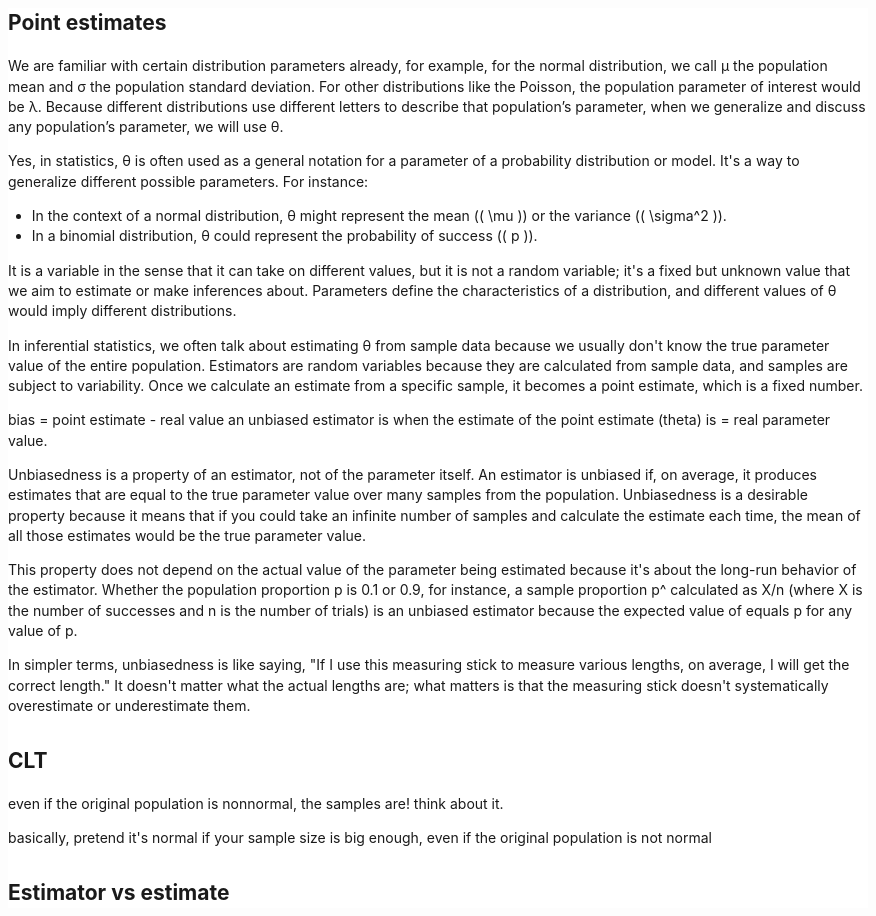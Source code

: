 ## Point estimates

We are familiar with certain distribution parameters already, for example, for the normal distribution, we call µ the population mean and σ the population standard deviation.  For other distributions like the Poisson, the population parameter of interest would be λ.  Because different distributions use different letters to describe that population’s parameter, when we generalize and discuss any population’s parameter, we will use θ. 

Yes, in statistics, θ is often used as a general notation for a parameter of a probability distribution or model. It's a way to generalize different possible parameters. For instance:

- In the context of a normal distribution, θ might represent the mean (\( \mu \)) or the variance (\( \sigma^2 \)).
- In a binomial distribution, θ could represent the probability of success (\( p \)).

It is a variable in the sense that it can take on different values, but it is not a random variable; it's a fixed but unknown value that we aim to estimate or make inferences about. Parameters define the characteristics of a distribution, and different values of θ would imply different distributions.

In inferential statistics, we often talk about estimating θ from sample data because we usually don't know the true parameter value of the entire population. Estimators are random variables because they are calculated from sample data, and samples are subject to variability. Once we calculate an estimate from a specific sample, it becomes a point estimate, which is a fixed number.

bias = point estimate - real value
an unbiased estimator is when the estimate of the point estimate (theta) is = real parameter value.

Unbiasedness is a property of an estimator, not of the parameter itself. An estimator is unbiased if, on average, it produces estimates that are equal to the true parameter value over many samples from the population. Unbiasedness is a desirable property because it means that if you could take an infinite number of samples and calculate the estimate each time, the mean of all those estimates would be the true parameter value.


This property does not depend on the actual value of the parameter being estimated because it's about the long-run behavior of the estimator. Whether the population proportion p is 0.1 or 0.9, for instance, a sample proportion p^ calculated as X/n (where X is the number of successes and n is the number of trials) is an unbiased estimator because the expected value of equals p for any value of p.

In simpler terms, unbiasedness is like saying, "If I use this measuring stick to measure various lengths, on average, I will get the correct length." It doesn't matter what the actual lengths are; what matters is that the measuring stick doesn't systematically overestimate or underestimate them.



## CLT

even if the original population is nonnormal, the samples are! think about it.

basically, pretend it's normal if your sample size is big enough, even if the original population is not normal


## Estimator vs estimate
